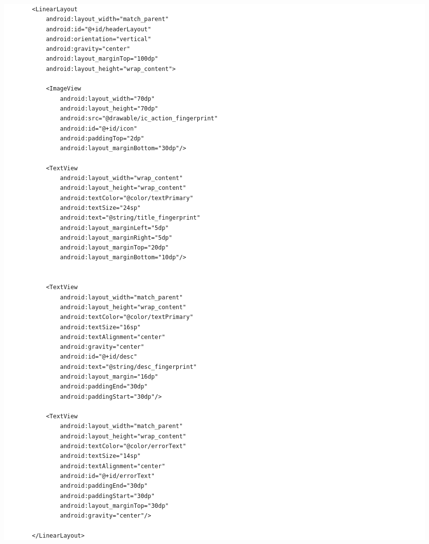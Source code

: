 			<LinearLayout
				android:layout_width="match_parent"
				android:id="@+id/headerLayout"
				android:orientation="vertical"
				android:gravity="center"
				android:layout_marginTop="100dp"
				android:layout_height="wrap_content">

				<ImageView
					android:layout_width="70dp"
					android:layout_height="70dp"
					android:src="@drawable/ic_action_fingerprint"
					android:id="@+id/icon"
					android:paddingTop="2dp"
					android:layout_marginBottom="30dp"/>

				<TextView
					android:layout_width="wrap_content"
					android:layout_height="wrap_content"
					android:textColor="@color/textPrimary"
					android:textSize="24sp"
					android:text="@string/title_fingerprint"
					android:layout_marginLeft="5dp"
					android:layout_marginRight="5dp"
					android:layout_marginTop="20dp"
					android:layout_marginBottom="10dp"/>


				<TextView
					android:layout_width="match_parent"
					android:layout_height="wrap_content"
					android:textColor="@color/textPrimary"
					android:textSize="16sp"
					android:textAlignment="center"
					android:gravity="center"
					android:id="@+id/desc"
					android:text="@string/desc_fingerprint"
					android:layout_margin="16dp"
					android:paddingEnd="30dp"
					android:paddingStart="30dp"/>

				<TextView
					android:layout_width="match_parent"
					android:layout_height="wrap_content"
					android:textColor="@color/errorText"
					android:textSize="14sp"
					android:textAlignment="center"
					android:id="@+id/errorText"
					android:paddingEnd="30dp"
					android:paddingStart="30dp"
					android:layout_marginTop="30dp"
					android:gravity="center"/>

			</LinearLayout>
